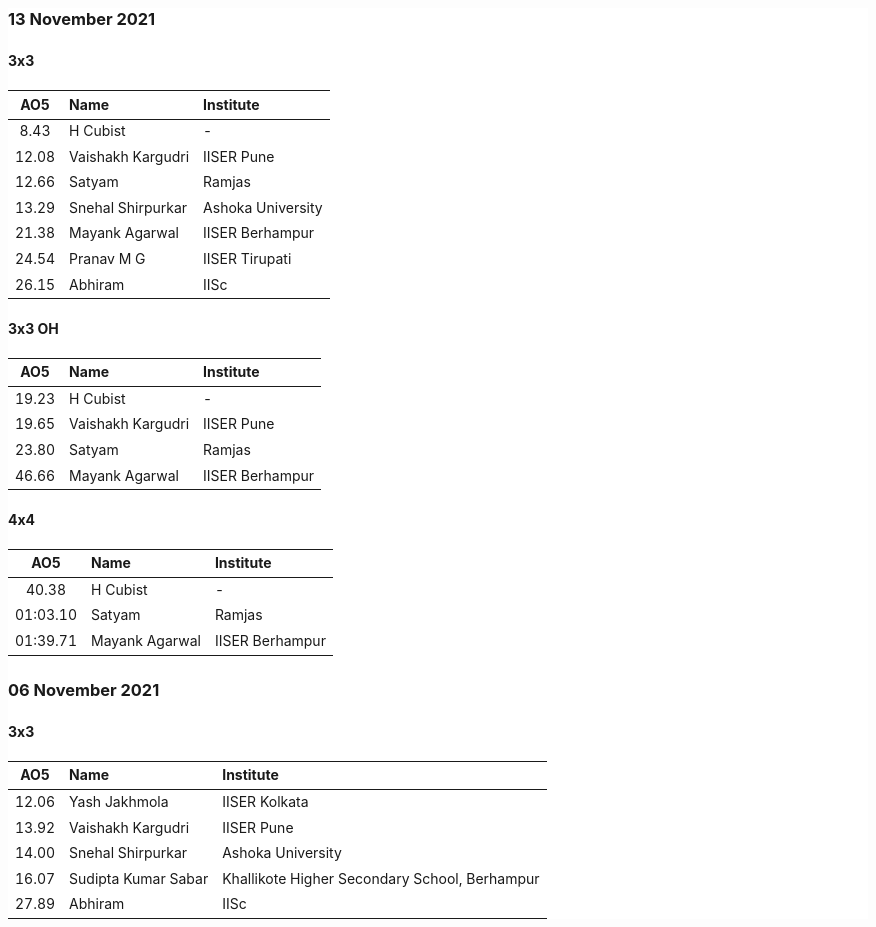 ### 13 November 2021

#### 3x3

|  AO5  | Name              | Institute         |
|:-----:|:------------------|:------------------|
| 8.43  | H Cubist          | -                 |
| 12.08 | Vaishakh Kargudri | IISER Pune        |
| 12.66 | Satyam            | Ramjas            |
| 13.29 | Snehal Shirpurkar | Ashoka University |
| 21.38 | Mayank Agarwal    | IISER Berhampur   |
| 24.54 | Pranav M G        | IISER Tirupati    |
| 26.15 | Abhiram           | IISc              |

#### 3x3 OH

|  AO5  | Name              | Institute       |
|:-----:|:------------------|:----------------|
| 19.23 | H Cubist          | -               |
| 19.65 | Vaishakh Kargudri | IISER Pune      |
| 23.80 | Satyam            | Ramjas          |
| 46.66 | Mayank Agarwal    | IISER Berhampur |

#### 4x4

|   AO5    | Name           | Institute       |
|:--------:|:---------------|:----------------|
|  40.38   | H Cubist       | -               |
| 01:03.10 | Satyam         | Ramjas          |
| 01:39.71 | Mayank Agarwal | IISER Berhampur |

### 06 November 2021

#### 3x3

|  AO5  | Name                | Institute                                     |
|:-----:|:--------------------|:----------------------------------------------|
| 12.06 | Yash Jakhmola       | IISER Kolkata                                 |
| 13.92 | Vaishakh Kargudri   | IISER Pune                                    |
| 14.00 | Snehal Shirpurkar   | Ashoka University                             |
| 16.07 | Sudipta Kumar Sabar | Khallikote Higher Secondary School, Berhampur |
| 27.89 | Abhiram             | IISc                                          |
